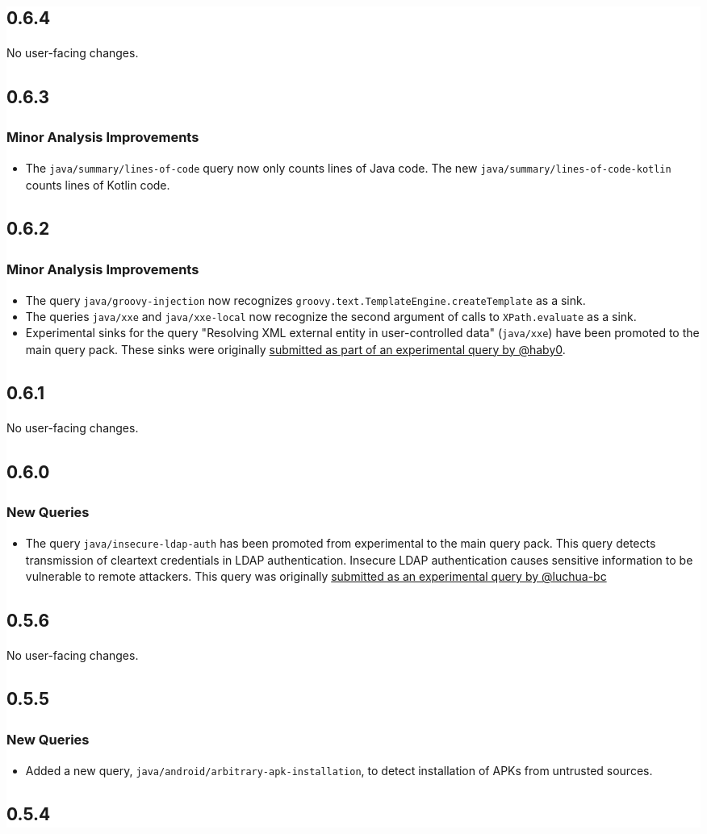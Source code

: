 ## 0.6.4

No user-facing changes.

## 0.6.3

### Minor Analysis Improvements

* The `java/summary/lines-of-code` query now only counts lines of Java code. The new `java/summary/lines-of-code-kotlin` counts lines of Kotlin code.

## 0.6.2

### Minor Analysis Improvements

* The query `java/groovy-injection` now recognizes `groovy.text.TemplateEngine.createTemplate` as a sink.
* The queries `java/xxe` and `java/xxe-local` now recognize the second argument of calls to `XPath.evaluate` as a sink.
* Experimental sinks for the query "Resolving XML external entity in user-controlled data" (`java/xxe`) have been promoted to the main query pack. These sinks were originally [submitted as part of an experimental query by @haby0](https://github.com/github/codeql/pull/6564).

## 0.6.1

No user-facing changes.

## 0.6.0

### New Queries

* The query `java/insecure-ldap-auth` has been promoted from experimental to the main query pack. This query detects transmission of cleartext credentials in LDAP authentication. Insecure LDAP authentication causes sensitive information to be vulnerable to remote attackers. This query was originally [submitted as an experimental query by @luchua-bc](https://github.com/github/codeql/pull/4854)

## 0.5.6

No user-facing changes.

## 0.5.5

### New Queries

* Added a new query, `java/android/arbitrary-apk-installation`, to detect installation of APKs from untrusted sources.

## 0.5.4
